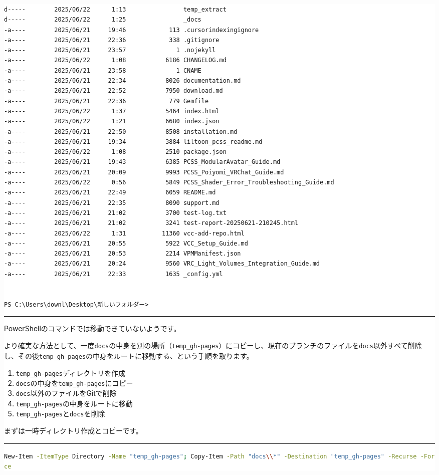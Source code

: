 ```
d-----        2025/06/22      1:13                temp_extract
d-----        2025/06/22      1:25                _docs
-a----        2025/06/21     19:46            113 .cursorindexingignore
-a----        2025/06/21     22:36            338 .gitignore
-a----        2025/06/21     23:57              1 .nojekyll
-a----        2025/06/22      1:08           6186 CHANGELOG.md
-a----        2025/06/21     23:58              1 CNAME
-a----        2025/06/21     22:34           8026 documentation.md
-a----        2025/06/21     22:52           7950 download.md
-a----        2025/06/21     22:36            779 Gemfile
-a----        2025/06/22      1:37           5464 index.html
-a----        2025/06/22      1:21           6680 index.json
-a----        2025/06/21     22:50           8508 installation.md
-a----        2025/06/21     19:34           3884 liltoon_pcss_readme.md
-a----        2025/06/22      1:08           2510 package.json
-a----        2025/06/21     19:43           6385 PCSS_ModularAvatar_Guide.md
-a----        2025/06/21     20:09           9993 PCSS_Poiyomi_VRChat_Guide.md
-a----        2025/06/22      0:56           5849 PCSS_Shader_Error_Troubleshooting_Guide.md
-a----        2025/06/21     22:49           6059 README.md
-a----        2025/06/21     22:35           8090 support.md
-a----        2025/06/21     21:02           3700 test-log.txt
-a----        2025/06/21     21:02           3241 test-report-20250621-210245.html
-a----        2025/06/22      1:31          11360 vcc-add-repo.html
-a----        2025/06/21     20:55           5922 VCC_Setup_Guide.md
-a----        2025/06/21     20:53           2214 VPMManifest.json
-a----        2025/06/21     20:24           9560 VRC_Light_Volumes_Integration_Guide.md
-a----        2025/06/21     22:33           1635 _config.yml


PS C:\Users\downl\Desktop\新しいフォルダー>
```

---

PowerShellのコマンドでは移動できていないようです。

より確実な方法として、一度`docs`の中身を別の場所（`temp_gh-pages`）にコピーし、現在のブランチのファイルを`docs`以外すべて削除し、その後`temp_gh-pages`の中身をルートに移動する、という手順を取ります。

1.  `temp_gh-pages`ディレクトリを作成
2.  `docs`の中身を`temp_gh-pages`にコピー
3.  `docs`以外のファイルをGitで削除
4.  `temp_gh-pages`の中身をルートに移動
5.  `temp_gh-pages`と`docs`を削除

まずは一時ディレクトリ作成とコピーです。

---

```bash
New-Item -ItemType Directory -Name "temp_gh-pages"; Copy-Item -Path "docs\\*" -Destination "temp_gh-pages" -Recurse -Force
```
